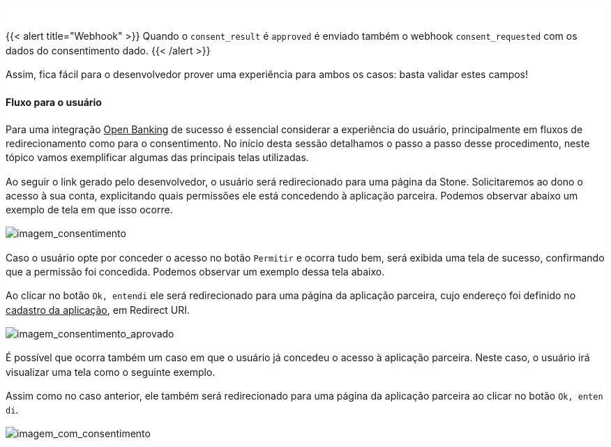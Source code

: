 <br>

{{< alert title="Webhook" >}}
Quando o `consent_result` é `approved` é enviado também o webhook `consent_requested` com os dados do consentimento dado.
{{< /alert >}}


Assim, fica fácil para o desenvolvedor prover uma experiência para ambos os casos: basta validar estes campos!





#### **Fluxo para o usuário**

Para uma integração [Open Banking](/docs/guias/a-conta-stone/modelos-de-parceria) de sucesso é essencial considerar a experiência do usuário, principalmente em fluxos de redirecionamento como para o consentimento. 
No início desta sessão detalhamos o passo a passo desse procedimento, neste tópico vamos exemplificar algumas das principais telas utilizadas.

Ao seguir o link gerado pelo desenvolvedor, o usuário será redirecionado para uma página da Stone. Solicitaremos ao dono o acesso à sua conta, explicitando quais permissões ele está concedendo à aplicação parceira. Podemos observar abaixo um exemplo de tela em que isso ocorre.



![imagem_consentimento](/docs/guias/integracao/consentimento/consentimento.png)



Caso o usuário opte por conceder o acesso no botão `Permitir` e ocorra tudo bem, será exibida uma tela de sucesso, confirmando que a permissão foi concedida. Podemos observar um exemplo dessa tela abaixo.

Ao clicar no botão `Ok, entendi` ele será redirecionado para uma página da aplicação parceira, cujo endereço foi definido no [cadastro da aplicação](/docs/guias/integracao/cadastro-da-aplicacao), em Redirect URI.



![imagem_consentimento_aprovado](/docs/guias/integracao/consentimento/consentimento-aprovado.png)



É possível que ocorra também um caso em que o usuário já concedeu o acesso à aplicação parceira. Neste caso, o usuário irá visualizar uma tela como o seguinte exemplo.

Assim como no caso anterior, ele também será redirecionado para uma página da aplicação parceira ao clicar no botão `Ok, entendi`.



![imagem_com_consentimento](/docs/guias/integracao/consentimento/com-consentimento.png)

